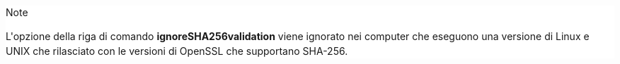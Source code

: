 > [!NOTE]  
>  L'opzione della riga di comando **ignoreSHA256validation** viene ignorato nei computer che eseguono una versione di Linux e UNIX che rilasciato con le versioni di OpenSSL che supportano SHA-256.  






